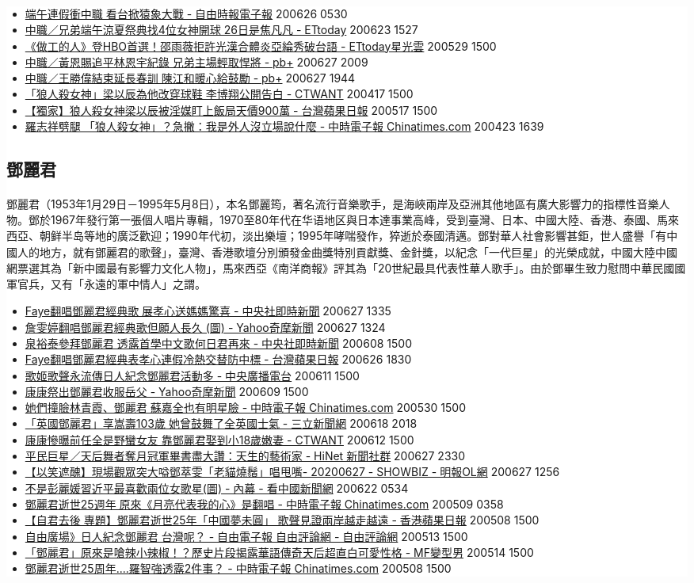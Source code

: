 - [端午連假衝中職 看台掀猿象大戰 - 自由時報電子報](https://sports.ltn.com.tw/news/paper/1382250 "端午連假衝中職 看台掀猿象大戰 - 自由時報電子報") 200626 0530
- [中職／兄弟端午涼夏祭典找4位女神開球 26日是焦凡凡 - ETtoday](https://sports.ettoday.net/news/1744666 "中職／兄弟端午涼夏祭典找4位女神開球 26日是焦凡凡 - ETtoday") 200623 1527
- [《做工的人》登HBO首選！邵雨薇拒許光漢合體炎亞綸秀破台語 - ETtoday星光雲](https://star.ettoday.net/news/1724858 "《做工的人》登HBO首選！邵雨薇拒許光漢合體炎亞綸秀破台語 - ETtoday星光雲") 200529 1500
- [中職／黃恩賜追平林恩宇紀錄 兄弟主場輕取悍將 - pb+](http://media.pbplus.me/100919 "中職／黃恩賜追平林恩宇紀錄 兄弟主場輕取悍將 - pb+") 200627 2009
- [中職／王勝偉結束延長春訓 陳江和暖心給鼓勵 - pb+](http://media.pbplus.me/100913 "中職／王勝偉結束延長春訓 陳江和暖心給鼓勵 - pb+") 200627 1944
- [「狼人殺女神」梁以辰為他改穿球鞋 李博翔公開告白 - CTWANT](https://www.ctwant.com/article/46334 "「狼人殺女神」梁以辰為他改穿球鞋 李博翔公開告白 - CTWANT") 200417 1500
- [【獨家】狼人殺女神梁以辰被淫媒盯上飯局天價900萬 - 台灣蘋果日報](https://tw.appledaily.com/entertainment/20200517/MNMQXWIUSMKVG2W5KF2PPCOUMQ/ "【獨家】狼人殺女神梁以辰被淫媒盯上飯局天價900萬 - 台灣蘋果日報") 200517 1500
- [羅志祥劈腿 「狼人殺女神」？急撇：我是外人沒立場說什麼 - 中時電子報 Chinatimes.com](https://www.chinatimes.com/realtimenews/20200423003442-260404 "羅志祥劈腿 「狼人殺女神」？急撇：我是外人沒立場說什麼 - 中時電子報 Chinatimes.com") 200423 1639

## 鄧麗君

鄧麗君（1953年1月29日－1995年5月8日），本名鄧麗筠，著名流行音樂歌手，是海峽兩岸及亞洲其他地區有廣大影響力的指標性音樂人物。鄧於1967年發行第一張個人唱片專輯，1970至80年代在华语地区與日本達事業高峰，受到臺灣、日本、中國大陸、香港、泰國、馬來西亞、朝鲜半岛等地的廣泛歡迎；1990年代初，淡出樂壇；1995年哮喘發作，猝逝於泰國清邁。鄧對華人社會影響甚鉅，世人盛譽「有中國人的地方，就有鄧麗君的歌聲」，臺灣、香港歌壇分別頒發金曲獎特別貢獻獎、金針獎，以紀念「一代巨星」的光榮成就，中國大陸中國網票選其為「新中國最有影響力文化人物」，馬來西亞《南洋商報》評其為「20世紀最具代表性華人歌手」。由於鄧畢生致力慰問中華民國國軍官兵，又有「永遠的軍中情人」之謂。
- [Faye翻唱鄧麗君經典歌 展孝心送媽媽驚喜 - 中央社即時新聞](https://www.cna.com.tw/news/amov/202006270090.aspx "Faye翻唱鄧麗君經典歌 展孝心送媽媽驚喜 - 中央社即時新聞") 200627 1335
- [詹雯婷翻唱鄧麗君經典歌但願人長久 (圖) - Yahoo奇摩新聞](https://tw.news.yahoo.com/%E8%A9%B9%E9%9B%AF%E5%A9%B7%E7%BF%BB%E5%94%B1%E9%84%A7%E9%BA%97%E5%90%9B%E7%B6%93%E5%85%B8%E6%AD%8C%E4%BD%86%E9%A1%98%E4%BA%BA%E9%95%B7%E4%B9%85-%E5%9C%96-052416861.html "詹雯婷翻唱鄧麗君經典歌但願人長久 (圖) - Yahoo奇摩新聞") 200627 1324
- [泉裕泰參拜鄧麗君 透露首學中文歌何日君再來 - 中央社即時新聞](https://www.cna.com.tw/news/aipl/202006080288.aspx "泉裕泰參拜鄧麗君 透露首學中文歌何日君再來 - 中央社即時新聞") 200608 1500
- [Faye翻唱鄧麗君經典表孝心連假冷熱交替防中標 - 台灣蘋果日報](https://tw.appledaily.com/entertainment/20200626/VQXAXZBXQEELHXGFT4KASYUWPA/ "Faye翻唱鄧麗君經典表孝心連假冷熱交替防中標 - 台灣蘋果日報") 200626 1830
- [歌姬歌聲永流傳日人紀念鄧麗君活動多 - 中央廣播電台](https://www.rti.org.tw/news/view/id/2067669 "歌姬歌聲永流傳日人紀念鄧麗君活動多 - 中央廣播電台") 200611 1500
- [康康祭出鄧麗君收服岳父 - Yahoo奇摩新聞](https://tw.news.yahoo.com/%E5%BA%B7%E5%BA%B7%E7%A5%AD%E5%87%BA%E9%84%A7%E9%BA%97%E5%90%9B%E6%94%B6%E6%9C%8D%E5%B2%B3%E7%88%B6-201000199.html "康康祭出鄧麗君收服岳父 - Yahoo奇摩新聞") 200609 1500
- [她們撞臉林青霞、鄧麗君 蘇嘉全也有明星臉 - 中時電子報 Chinatimes.com](https://www.chinatimes.com/realtimenews/20200530000013-260407 "她們撞臉林青霞、鄧麗君 蘇嘉全也有明星臉 - 中時電子報 Chinatimes.com") 200530 1500
- [「英國鄧麗君」享嵩壽103歲 她曾鼓舞了全英國士氣 - 三立新聞網](https://star.setn.com/news/764183 "「英國鄧麗君」享嵩壽103歲 她曾鼓舞了全英國士氣 - 三立新聞網") 200618 2018
- [康康慘曝前任全是野蠻女友 靠鄧麗君娶到小18歲嫩妻 - CTWANT](https://www.ctwant.com/article/56284 "康康慘曝前任全是野蠻女友 靠鄧麗君娶到小18歲嫩妻 - CTWANT") 200612 1500
- [平民巨星／天后舞者奪月冠軍畢書盡大讚：天生的藝術家 - HiNet 新聞社群](https://times.hinet.net/news/22951157 "平民巨星／天后舞者奪月冠軍畢書盡大讚：天生的藝術家 - HiNet 新聞社群") 200627 2330
- [【以笑遮醜】現場觀眾突大嗌鄧萃雯「老貓燒鬚」唱甩嘴- 20200627 - SHOWBIZ - 明報OL網](https://ol.mingpao.com/ldy/showbiz/latest/20200627/1593233568105/%E3%80%90%E4%BB%A5%E7%AC%91%E9%81%AE%E9%86%9C%E3%80%91%E7%8F%BE%E5%A0%B4%E8%A7%80%E7%9C%BE%E7%AA%81%E5%A4%A7%E5%97%8C-%E9%84%A7%E8%90%83%E9%9B%AF%E3%80%8C%E8%80%81%E8%B2%93%E7%87%92%E9%AC%9A%E3%80%8D%E5%94%B1%E7%94%A9%E5%98%B4 "【以笑遮醜】現場觀眾突大嗌鄧萃雯「老貓燒鬚」唱甩嘴- 20200627 - SHOWBIZ - 明報OL網") 200627 1256
- [不是彭麗媛習近平最喜歡兩位女歌星(圖) - 內幕 - 看中國新聞網](https://www.secretchina.com/news/b5/2020/06/22/937268.html "不是彭麗媛習近平最喜歡兩位女歌星(圖) - 內幕 - 看中國新聞網") 200622 0534
- [鄧麗君逝世25週年 原來《月亮代表我的心》是翻唱 - 中時電子報 Chinatimes.com](https://www.chinatimes.com/realtimenews/20200508006073-260404 "鄧麗君逝世25週年 原來《月亮代表我的心》是翻唱 - 中時電子報 Chinatimes.com") 200509 0358
- [【自君去後 專題】鄧麗君逝世25年「中國夢未圓」 歌聲見證兩岸越走越遠 - 香港蘋果日報](https://hk.appledaily.com/china/20200508/5JBTJJZITKZPH4RNIYCQ6WKBKE/ "【自君去後 專題】鄧麗君逝世25年「中國夢未圓」 歌聲見證兩岸越走越遠 - 香港蘋果日報") 200508 1500
- [自由廣場》日人紀念鄧麗君 台灣呢？ - 自由電子報 自由評論網 - 自由評論網](https://talk.ltn.com.tw/article/paper/1372366 "自由廣場》日人紀念鄧麗君 台灣呢？ - 自由電子報 自由評論網 - 自由評論網") 200513 1500
- [「鄧麗君」原來是嗆辣小辣椒！？歷史片段揭露華語傳奇天后超直白可愛性格 - MF變型男](https://mf.techbang.com/posts/11079-deng-lijun-turned-out-to-be-a-spicy-little-pepper-historical-footage-reveals-the-cute-character-of-the-chinese-legends-ultra-straight-days "「鄧麗君」原來是嗆辣小辣椒！？歷史片段揭露華語傳奇天后超直白可愛性格 - MF變型男") 200514 1500
- [鄧麗君逝世25周年....羅智強透露2件事？ - 中時電子報 Chinatimes.com](https://www.chinatimes.com/realtimenews/20200508002463-260407 "鄧麗君逝世25周年....羅智強透露2件事？ - 中時電子報 Chinatimes.com") 200508 1500